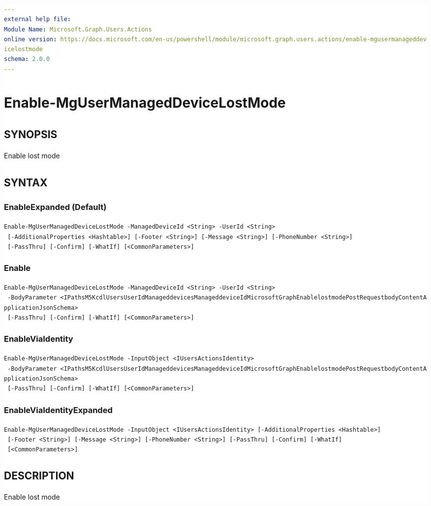 ```yaml
---
external help file:
Module Name: Microsoft.Graph.Users.Actions
online version: https://docs.microsoft.com/en-us/powershell/module/microsoft.graph.users.actions/enable-mgusermanageddevicelostmode
schema: 2.0.0
---
```


# Enable-MgUserManagedDeviceLostMode

## SYNOPSIS
Enable lost mode

## SYNTAX

### EnableExpanded (Default)
```
Enable-MgUserManagedDeviceLostMode -ManagedDeviceId <String> -UserId <String>
 [-AdditionalProperties <Hashtable>] [-Footer <String>] [-Message <String>] [-PhoneNumber <String>]
 [-PassThru] [-Confirm] [-WhatIf] [<CommonParameters>]
```

### Enable
```
Enable-MgUserManagedDeviceLostMode -ManagedDeviceId <String> -UserId <String>
 -BodyParameter <IPathsM5KcdlUsersUserIdManageddevicesManageddeviceIdMicrosoftGraphEnablelostmodePostRequestbodyContentApplicationJsonSchema>
 [-PassThru] [-Confirm] [-WhatIf] [<CommonParameters>]
```

### EnableViaIdentity
```
Enable-MgUserManagedDeviceLostMode -InputObject <IUsersActionsIdentity>
 -BodyParameter <IPathsM5KcdlUsersUserIdManageddevicesManageddeviceIdMicrosoftGraphEnablelostmodePostRequestbodyContentApplicationJsonSchema>
 [-PassThru] [-Confirm] [-WhatIf] [<CommonParameters>]
```

### EnableViaIdentityExpanded
```
Enable-MgUserManagedDeviceLostMode -InputObject <IUsersActionsIdentity> [-AdditionalProperties <Hashtable>]
 [-Footer <String>] [-Message <String>] [-PhoneNumber <String>] [-PassThru] [-Confirm] [-WhatIf]
 [<CommonParameters>]
```

## DESCRIPTION
Enable lost mode
